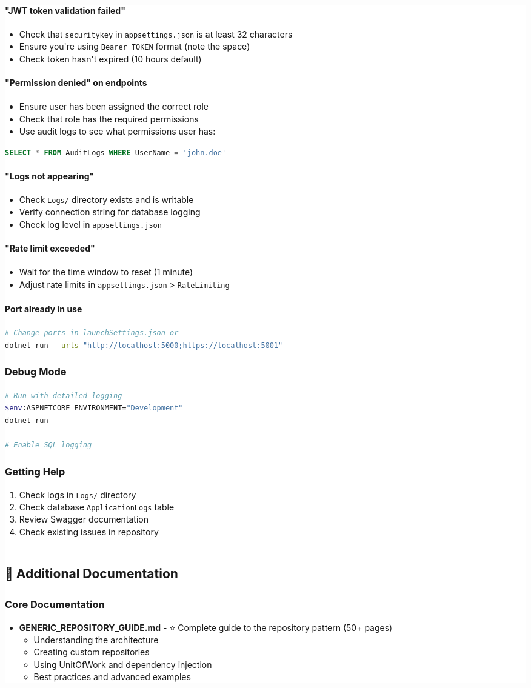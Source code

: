 #### "JWT token validation failed"
- Check that `securitykey` in `appsettings.json` is at least 32 characters
- Ensure you're using `Bearer TOKEN` format (note the space)
- Check token hasn't expired (10 hours default)

#### "Permission denied" on endpoints
- Ensure user has been assigned the correct role
- Check that role has the required permissions
- Use audit logs to see what permissions user has:
```sql
SELECT * FROM AuditLogs WHERE UserName = 'john.doe'
```

#### "Logs not appearing"
- Check `Logs/` directory exists and is writable
- Verify connection string for database logging
- Check log level in `appsettings.json`

#### "Rate limit exceeded"
- Wait for the time window to reset (1 minute)
- Adjust rate limits in `appsettings.json` > `RateLimiting`

#### Port already in use
```bash
# Change ports in launchSettings.json or
dotnet run --urls "http://localhost:5000;https://localhost:5001"
```

### Debug Mode

```bash
# Run with detailed logging
$env:ASPNETCORE_ENVIRONMENT="Development"
dotnet run

# Enable SQL logging
```

### Getting Help

1. Check logs in `Logs/` directory
2. Check database `ApplicationLogs` table
3. Review Swagger documentation
4. Check existing issues in repository

---

## 📖 Additional Documentation

### Core Documentation
- **[GENERIC_REPOSITORY_GUIDE.md](./GENERIC_REPOSITORY_GUIDE.md)** - ⭐ Complete guide to the repository pattern (50+ pages)
  - Understanding the architecture
  - Creating custom repositories
  - Using UnitOfWork and dependency injection
  - Best practices and advanced examples
